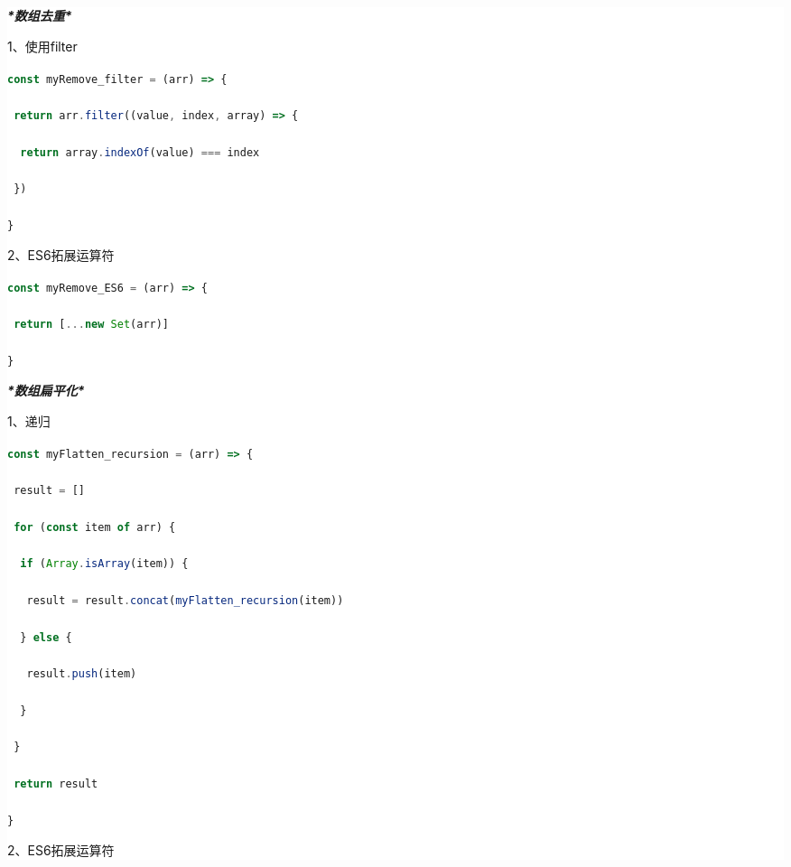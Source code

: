 ***\*数组去重\****

1、使用filter

```javascript
const myRemove_filter = (arr) => {

 return arr.filter((value, index, array) => {

  return array.indexOf(value) === index

 })

}
```

2、ES6拓展运算符

```javascript
const myRemove_ES6 = (arr) => {

 return [...new Set(arr)]

}
```

 

***\*数组扁平化\****

1、递归

```javascript
const myFlatten_recursion = (arr) => {

 result = []

 for (const item of arr) {

  if (Array.isArray(item)) {

   result = result.concat(myFlatten_recursion(item))

  } else {

   result.push(item)

  }

 }

 return result

}
```

2、ES6拓展运算符
